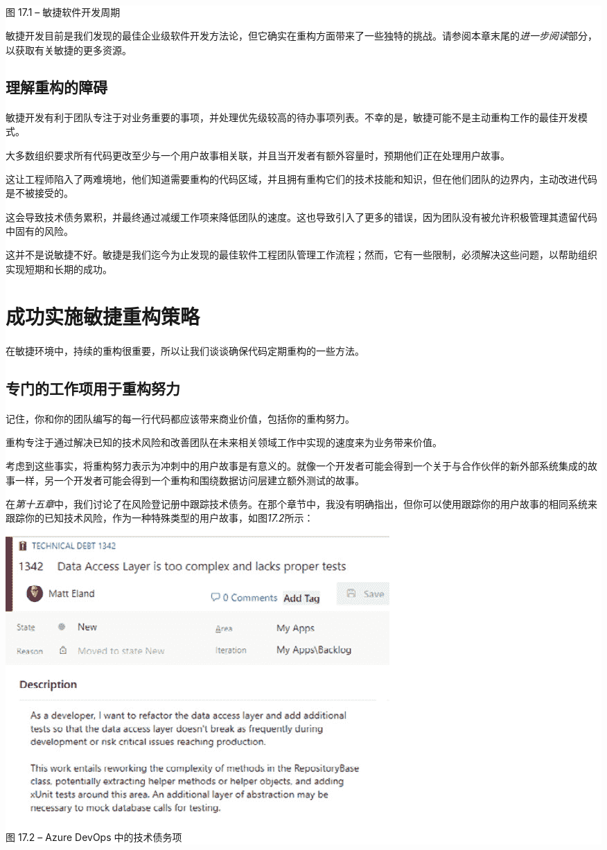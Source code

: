 图 17.1 – 敏捷软件开发周期

敏捷开发目前是我们发现的最佳企业级软件开发方法论，但它确实在重构方面带来了一些独特的挑战。请参阅本章末尾的*进一步阅读*部分，以获取有关敏捷的更多资源。

## 理解重构的障碍

敏捷开发有利于团队专注于对业务重要的事项，并处理优先级较高的待办事项列表。不幸的是，敏捷可能不是主动重构工作的最佳开发模式。

大多数组织要求所有代码更改至少与一个用户故事相关联，并且当开发者有额外容量时，预期他们正在处理用户故事。

这让工程师陷入了两难境地，他们知道需要重构的代码区域，并且拥有重构它们的技术技能和知识，但在他们团队的边界内，主动改进代码是不被接受的。

这会导致技术债务累积，并最终通过减缓工作项来降低团队的速度。这也导致引入了更多的错误，因为团队没有被允许积极管理其遗留代码中固有的风险。

这并不是说敏捷不好。敏捷是我们迄今为止发现的最佳软件工程团队管理工作流程；然而，它有一些限制，必须解决这些问题，以帮助组织实现短期和长期的成功。

# 成功实施敏捷重构策略

在敏捷环境中，持续的重构很重要，所以让我们谈谈确保代码定期重构的一些方法。

## 专门的工作项用于重构努力

记住，你和你的团队编写的每一行代码都应该带来商业价值，包括你的重构努力。

重构专注于通过解决已知的技术风险和改善团队在未来相关领域工作中实现的速度来为业务带来价值。

考虑到这些事实，将重构努力表示为冲刺中的用户故事是有意义的。就像一个开发者可能会得到一个关于与合作伙伴的新外部系统集成的故事一样，另一个开发者可能会得到一个重构和围绕数据访问层建立额外测试的故事。

在*第十五章*中，我们讨论了在风险登记册中跟踪技术债务。在那个章节中，我没有明确指出，但你可以使用跟踪你的用户故事的相同系统来跟踪你的已知技术风险，作为一种特殊类型的用户故事，如图*17.2*所示：

![图 17.2 – Azure DevOps 中的技术债务项](img/B21324_17_02.jpg)

图 17.2 – Azure DevOps 中的技术债务项
